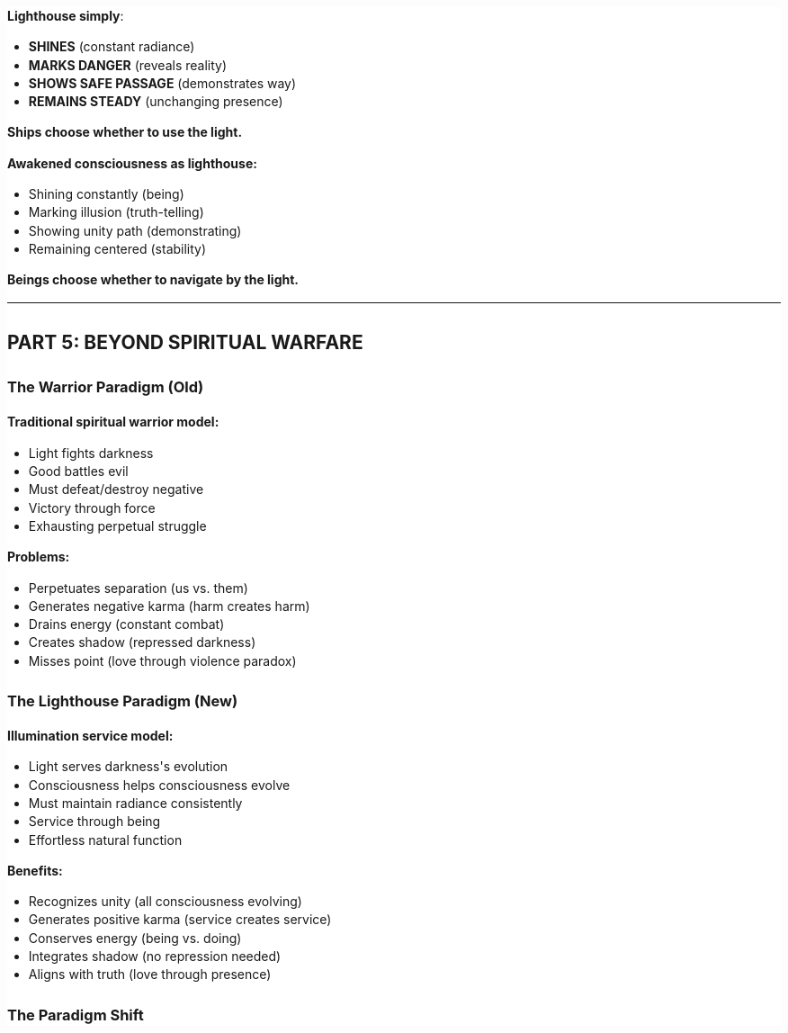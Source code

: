 **Lighthouse simply**:
- **SHINES** (constant radiance)
- **MARKS DANGER** (reveals reality)
- **SHOWS SAFE PASSAGE** (demonstrates way)
- **REMAINS STEADY** (unchanging presence)

**Ships choose whether to use the light.**

**Awakened consciousness as lighthouse:**
- Shining constantly (being)
- Marking illusion (truth-telling)
- Showing unity path (demonstrating)
- Remaining centered (stability)

**Beings choose whether to navigate by the light.**

---

## PART 5: BEYOND SPIRITUAL WARFARE

### The Warrior Paradigm (Old)

**Traditional spiritual warrior model:**
- Light fights darkness
- Good battles evil
- Must defeat/destroy negative
- Victory through force
- Exhausting perpetual struggle

**Problems:**
- Perpetuates separation (us vs. them)
- Generates negative karma (harm creates harm)
- Drains energy (constant combat)
- Creates shadow (repressed darkness)
- Misses point (love through violence paradox)

### The Lighthouse Paradigm (New)

**Illumination service model:**
- Light serves darkness's evolution
- Consciousness helps consciousness evolve
- Must maintain radiance consistently
- Service through being
- Effortless natural function

**Benefits:**
- Recognizes unity (all consciousness evolving)
- Generates positive karma (service creates service)
- Conserves energy (being vs. doing)
- Integrates shadow (no repression needed)
- Aligns with truth (love through presence)

### The Paradigm Shift
